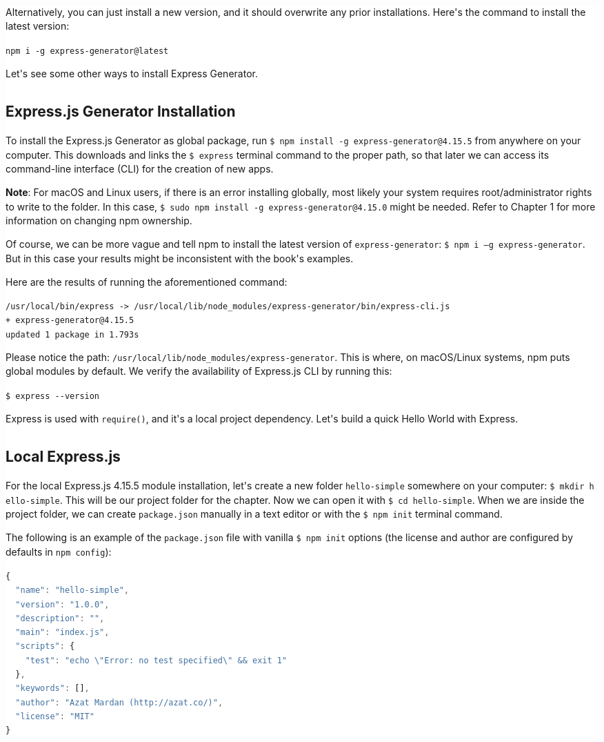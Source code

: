 Alternatively, you can just install a new version, and it should overwrite any prior installations. Here's the command to install the latest version:

```
npm i -g express-generator@latest
```

Let's see some other ways to install Express Generator.

## Express.js Generator Installation

To install the Express.js Generator as global package, run `$ npm install -g express-generator@4.15.5` from anywhere on your computer. This downloads and links the `$ express` terminal command to the proper path, so that later we can access its command-line interface (CLI) for the creation of new apps.

**Note**: For macOS and Linux users, if there is an error installing globally, most likely your system requires root/administrator rights to write to the folder. In this case, `$ sudo npm install -g express-generator@4.15.0` might be needed. Refer to Chapter 1 for more information on changing npm ownership.

Of course, we can be more vague and tell npm to install the latest version of `express-generator`: `$ npm i –g express-generator`. But in this case your results might be inconsistent with the book&#39;s examples.

Here are the results of running the aforementioned command:

```
/usr/local/bin/express -> /usr/local/lib/node_modules/express-generator/bin/express-cli.js
+ express-generator@4.15.5
updated 1 package in 1.793s
```

 Please notice the path: `/usr/local/lib/node_modules/express-generator`. This is where, on macOS/Linux systems, npm puts global modules by default. We verify the availability of Express.js CLI by running this: 
 
 ```
 $ express --version
 ```

Express is used with `require()`, and it's a local project dependency. Let's build a quick Hello World with Express.

## Local Express.js

For the local Express.js 4.15.5 module installation, let&#39;s create a new folder `hello-simple` somewhere on your computer: `$ mkdir hello-simple`. This will be our project folder for the chapter. Now we can open it with `$ cd hello-simple`. When we are inside the project folder, we can create `package.json` manually in a text editor or with the `$ npm init` terminal command.


The following is an example of the `package.json` file with vanilla `$ npm init` options (the license and author are configured by defaults in `npm config`):

```js
{
  "name": "hello-simple",
  "version": "1.0.0",
  "description": "",
  "main": "index.js",
  "scripts": {
    "test": "echo \"Error: no test specified\" && exit 1"
  },
  "keywords": [],
  "author": "Azat Mardan (http://azat.co/)",
  "license": "MIT"
}
```

